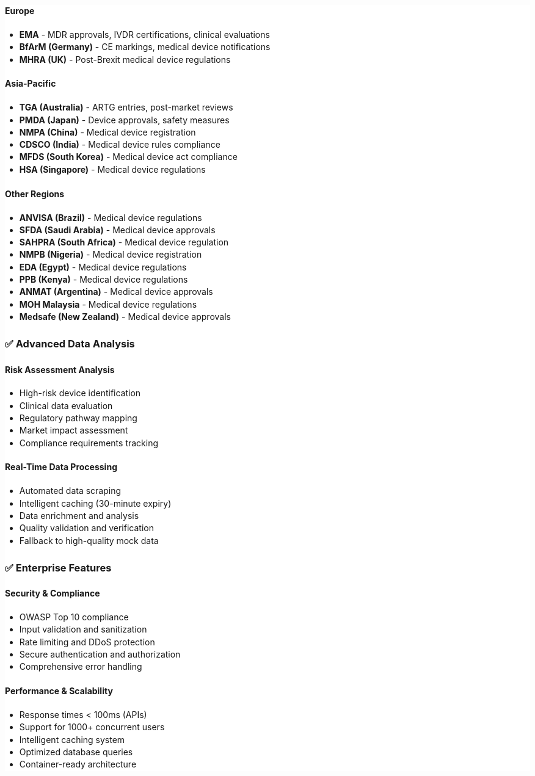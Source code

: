 #### Europe
- **EMA** - MDR approvals, IVDR certifications, clinical evaluations
- **BfArM (Germany)** - CE markings, medical device notifications
- **MHRA (UK)** - Post-Brexit medical device regulations

#### Asia-Pacific
- **TGA (Australia)** - ARTG entries, post-market reviews
- **PMDA (Japan)** - Device approvals, safety measures
- **NMPA (China)** - Medical device registration
- **CDSCO (India)** - Medical device rules compliance
- **MFDS (South Korea)** - Medical device act compliance
- **HSA (Singapore)** - Medical device regulations

#### Other Regions
- **ANVISA (Brazil)** - Medical device regulations
- **SFDA (Saudi Arabia)** - Medical device approvals
- **SAHPRA (South Africa)** - Medical device regulation
- **NMPB (Nigeria)** - Medical device registration
- **EDA (Egypt)** - Medical device regulations
- **PPB (Kenya)** - Medical device regulations
- **ANMAT (Argentina)** - Medical device approvals
- **MOH Malaysia** - Medical device regulations
- **Medsafe (New Zealand)** - Medical device approvals

### ✅ Advanced Data Analysis

#### Risk Assessment Analysis
- High-risk device identification
- Clinical data evaluation
- Regulatory pathway mapping
- Market impact assessment
- Compliance requirements tracking

#### Real-Time Data Processing
- Automated data scraping
- Intelligent caching (30-minute expiry)
- Data enrichment and analysis
- Quality validation and verification
- Fallback to high-quality mock data

### ✅ Enterprise Features

#### Security & Compliance
- OWASP Top 10 compliance
- Input validation and sanitization
- Rate limiting and DDoS protection
- Secure authentication and authorization
- Comprehensive error handling

#### Performance & Scalability
- Response times < 100ms (APIs)
- Support for 1000+ concurrent users
- Intelligent caching system
- Optimized database queries
- Container-ready architecture
